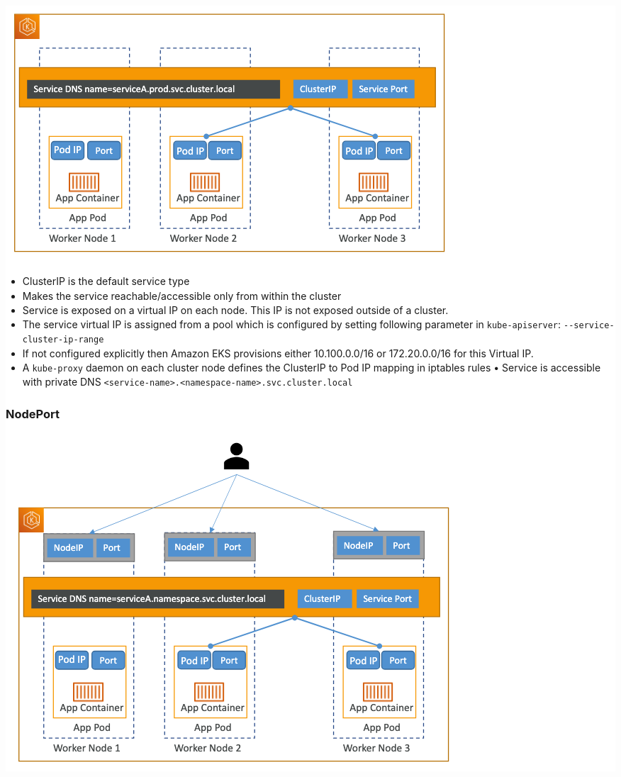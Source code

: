 ![](assets/Pasted%20image%2020251030203602.png)

- ClusterIP is the default service type
- Makes the service reachable/accessible only from within the cluster
- Service is exposed on a virtual IP on each node. This IP is not exposed outside of a cluster.
- The service virtual IP is assigned from a pool which is configured by setting following parameter in `kube-apiserver`: `--service-cluster-ip-range`
- If not configured explicitly then Amazon EKS provisions either 10.100.0.0/16 or 172.20.0.0/16 for this Virtual IP.
- A `kube-proxy` daemon on each cluster node defines the ClusterIP to Pod IP mapping in iptables rules
• Service is accessible with private DNS `<service-name>.<namespace-name>.svc.cluster.local`

### NodePort

![](assets/Pasted%20image%2020251030203654.png)
